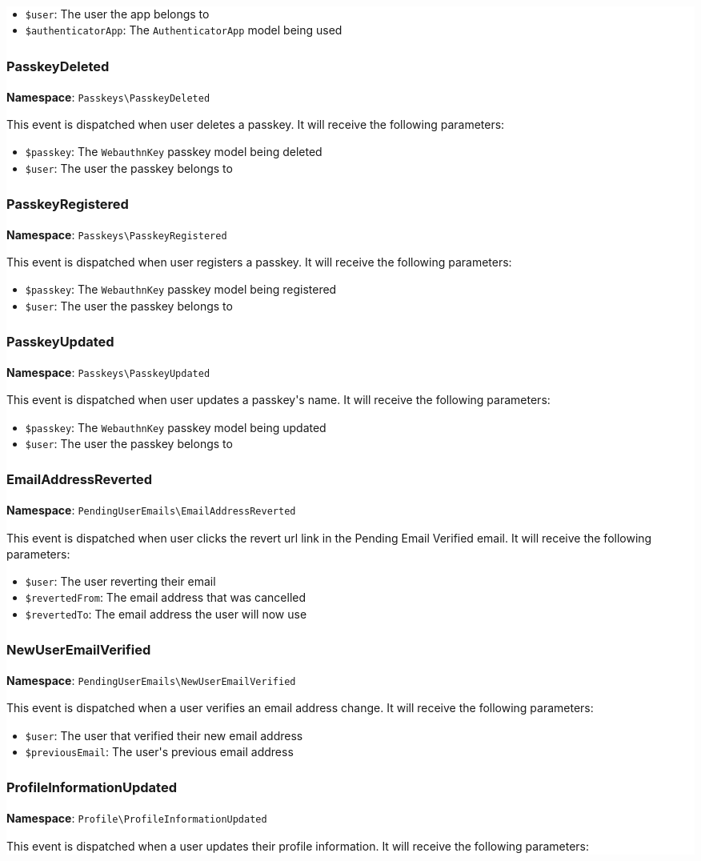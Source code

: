 - `$user`: The user the app belongs to
- `$authenticatorApp`: The `AuthenticatorApp` model being used

### PasskeyDeleted

**Namespace**: `Passkeys\PasskeyDeleted`

This event is dispatched when user deletes a passkey. It will receive the following parameters:

- `$passkey`: The `WebauthnKey` passkey model being deleted
- `$user`: The user the passkey belongs to

### PasskeyRegistered

**Namespace**: `Passkeys\PasskeyRegistered`

This event is dispatched when user registers a passkey. It will receive the following parameters:

- `$passkey`: The `WebauthnKey` passkey model being registered
- `$user`: The user the passkey belongs to

### PasskeyUpdated

**Namespace**: `Passkeys\PasskeyUpdated`

This event is dispatched when user updates a passkey's name. It will receive the following parameters:

- `$passkey`: The `WebauthnKey` passkey model being updated
- `$user`: The user the passkey belongs to

### EmailAddressReverted

**Namespace**: `PendingUserEmails\EmailAddressReverted`

This event is dispatched when user clicks the revert url link in the Pending Email Verified email. It will receive the following parameters:

- `$user`: The user reverting their email
- `$revertedFrom`: The email address that was cancelled
- `$revertedTo`: The email address the user will now use

### NewUserEmailVerified

**Namespace**: `PendingUserEmails\NewUserEmailVerified`

This event is dispatched when a user verifies an email address change. It will receive the following parameters:

- `$user`: The user that verified their new email address
- `$previousEmail`: The user's previous email address

### ProfileInformationUpdated

**Namespace**: `Profile\ProfileInformationUpdated`

This event is dispatched when a user updates their profile information. It will receive the following parameters:
